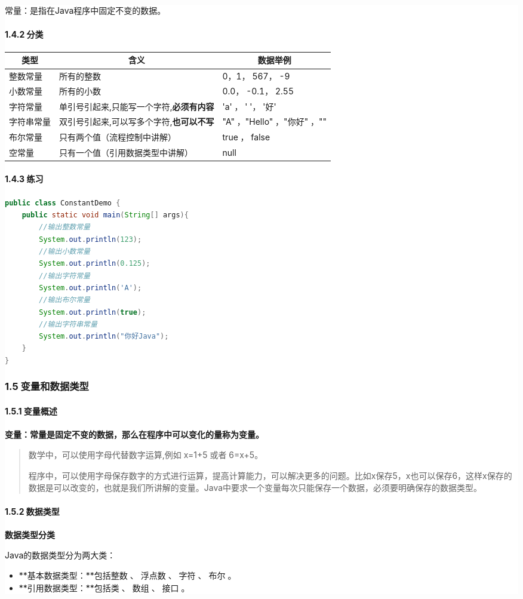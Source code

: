 常量：是指在Java程序中固定不变的数据。

#### 1.4.2 分类

| 类型       | 含义                                       | 数据举例                    |
| ---------- | ------------------------------------------ | --------------------------- |
| 整数常量   | 所有的整数                                 | 0，1， 567， -9             |
| 小数常量   | 所有的小数                                 | 0.0， -0.1， 2.55           |
| 字符常量   | 单引号引起来,只能写一个字符,**必须有内容** | 'a' ， ' '， '好'           |
| 字符串常量 | 双引号引起来,可以写多个字符,**也可以不写** | "A" ，"Hello" ，"你好" ，"" |
| 布尔常量   | 只有两个值（流程控制中讲解）               | true ， false               |
| 空常量     | 只有一个值（引用数据类型中讲解）           | null                        |

#### 1.4.3 练习

```java
public class ConstantDemo {
    public static void main(String[] args){
        //输出整数常量
        System.out.println(123);
        //输出小数常量
        System.out.println(0.125);
        //输出字符常量
        System.out.println('A');
        //输出布尔常量
        System.out.println(true);
        //输出字符串常量
        System.out.println("你好Java");
    }
}
```

### 1.5 变量和数据类型 

#### 1.5.1 变量概述

**变量：常量是固定不变的数据，那么在程序中可以变化的量称为变量。**

> 数学中，可以使用字母代替数字运算,例如 x=1+5 或者 6=x+5。
>
> 程序中，可以使用字母保存数字的方式进行运算，提高计算能力，可以解决更多的问题。比如x保存5，x也可以保存6，这样x保存的数据是可以改变的，也就是我们所讲解的变量。Java中要求一个变量每次只能保存一个数据，必须要明确保存的数据类型。

#### 1.5.2 数据类型

**数据类型分类**

Java的数据类型分为两大类：

* **基本数据类型：**包括整数 、 浮点数 、 字符 、 布尔 。
* **引用数据类型：**包括类 、 数组 、 接口 。
